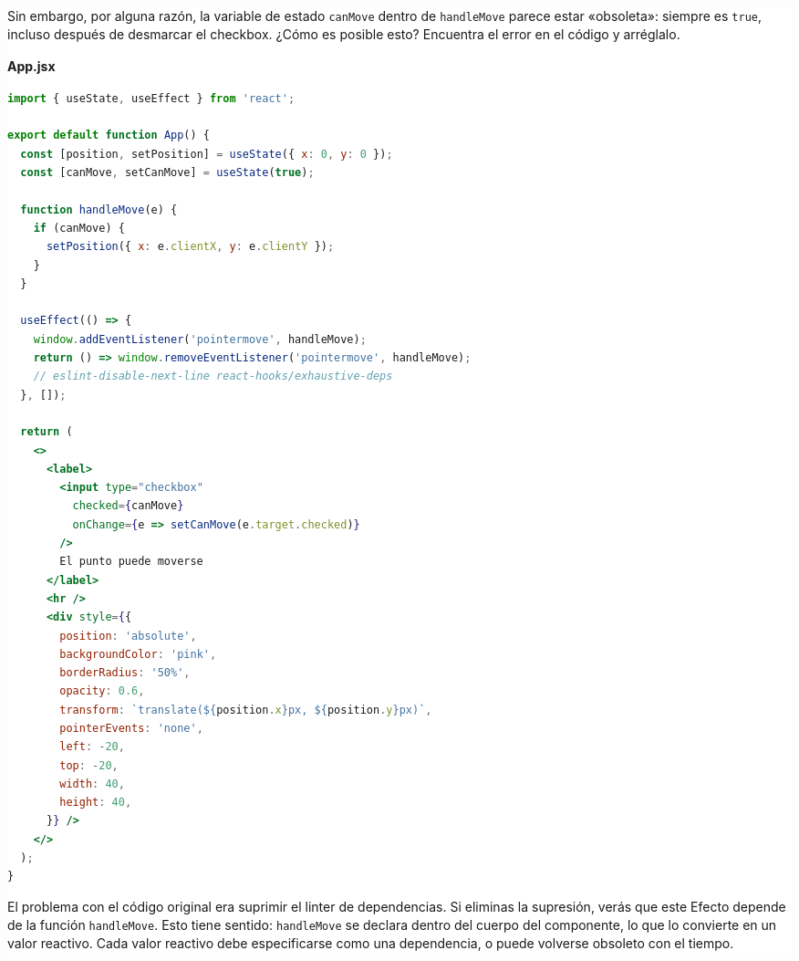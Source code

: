 Sin embargo, por alguna razón, la variable de estado `canMove` dentro de `handleMove` parece estar «obsoleta»: siempre es `true`, incluso después de desmarcar el checkbox. ¿Cómo es posible esto? Encuentra el error en el código y arréglalo.

**App.jsx**
```jsx
import { useState, useEffect } from 'react';

export default function App() {
  const [position, setPosition] = useState({ x: 0, y: 0 });
  const [canMove, setCanMove] = useState(true);

  function handleMove(e) {
    if (canMove) {
      setPosition({ x: e.clientX, y: e.clientY });
    }
  }

  useEffect(() => {
    window.addEventListener('pointermove', handleMove);
    return () => window.removeEventListener('pointermove', handleMove);
    // eslint-disable-next-line react-hooks/exhaustive-deps
  }, []);

  return (
    <>
      <label>
        <input type="checkbox"
          checked={canMove}
          onChange={e => setCanMove(e.target.checked)} 
        />
        El punto puede moverse
      </label>
      <hr />
      <div style={{
        position: 'absolute',
        backgroundColor: 'pink',
        borderRadius: '50%',
        opacity: 0.6,
        transform: `translate(${position.x}px, ${position.y}px)`,
        pointerEvents: 'none',
        left: -20,
        top: -20,
        width: 40,
        height: 40,
      }} />
    </>
  );
}
```

El problema con el código original era suprimir el linter de dependencias. Si eliminas la supresión, verás que este Efecto depende de la función `handleMove`. Esto tiene sentido: `handleMove` se declara dentro del cuerpo del componente, lo que lo convierte en un valor reactivo. Cada valor reactivo debe especificarse como una dependencia, o puede volverse obsoleto con el tiempo.
